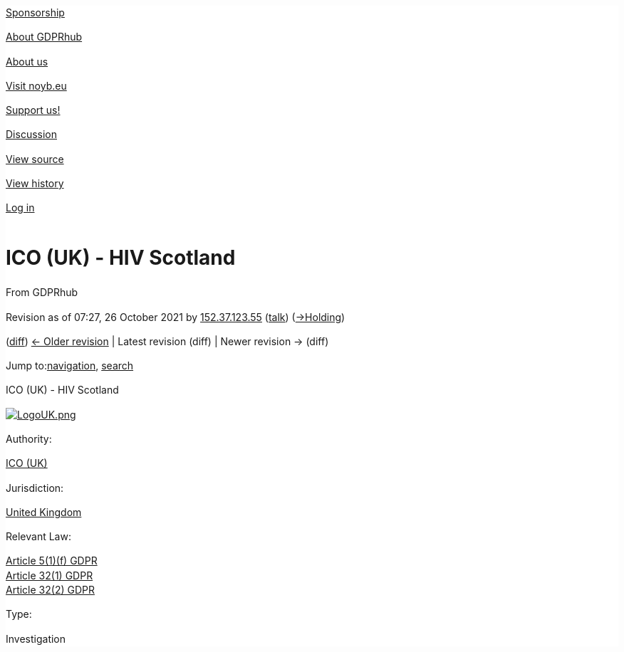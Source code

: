 [Sponsorship](/index.php?title=GDPRhub_Sponsorship)

[About GDPRhub](#)

[About us](/index.php?title=About_GDPRhub)

[Visit noyb.eu](https://www.noyb.eu)

[Support us!](https://www.noyb.eu/support)

[](# "Page tools")

[Discussion](/index.php?title=Talk:ICO_\(UK\)_-_HIV_Scotland&action=edit&redlink=1 "Discussion about the content page (page does not exist) [t]")

[View source](/index.php?title=ICO_\(UK\)_-_HIV_Scotland&action=edit "This page is protected.
You can view its source [e]")

[View history](/index.php?title=ICO_\(UK\)_-_HIV_Scotland&action=history "Past revisions of this page [h]")

[](# "You are not logged in.")

[Log in](/index.php?title=Special:UserLogin&returnto=ICO+%28UK%29+-+HIV+Scotland&returntoquery=oldid%3D20986 "You are encouraged to log in; however, it is not mandatory [o]")

# ICO (UK) - HIV Scotland

From GDPRhub

Revision as of 07:27, 26 October 2021 by [152.37.123.55](/index.php?title=Special:Contributions/152.37.123.55 "Special:Contributions/152.37.123.55") ([talk](/index.php?title=User_talk:152.37.123.55&action=edit&redlink=1 "User talk:152.37.123.55 (page does not exist)")) ([→‎Holding](#Holding))

([diff](/index.php?title=ICO_\(UK\)_-_HIV_Scotland&diff=prev&oldid=20986 "ICO (UK) - HIV Scotland")) [← Older revision](/index.php?title=ICO_\(UK\)_-_HIV_Scotland&direction=prev&oldid=20986 "ICO (UK) - HIV Scotland") | Latest revision (diff) | Newer revision → (diff)

Jump to:[navigation](#mw-navigation), [search](#p-search)

ICO (UK) - HIV Scotland

[![LogoUK.png](/images/a/a4/LogoUK.png)](/index.php?title=File:LogoUK.png)

Authority:

[ICO (UK)](/index.php?title=ICO_\(UK\) "ICO (UK)")

Jurisdiction:

[United Kingdom](/index.php?title=Category:United_Kingdom "Category:United Kingdom")

Relevant Law:

[Article 5(1)(f) GDPR](/index.php?title=Article_5_GDPR#1f "Article 5 GDPR")  
[Article 32(1) GDPR](/index.php?title=Article_32_GDPR#1 "Article 32 GDPR")  
[Article 32(2) GDPR](/index.php?title=Article_32_GDPR#2 "Article 32 GDPR")

Type:

Investigation
